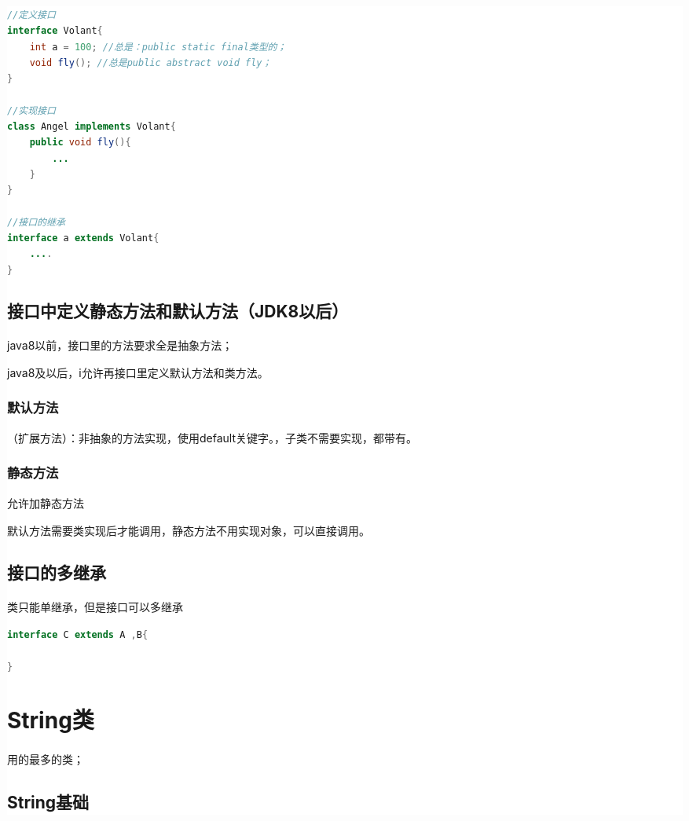 ```java
//定义接口
interface Volant{
    int a = 100; //总是：public static final类型的；
    void fly(); //总是public abstract void fly；
}

//实现接口
class Angel implements Volant{
    public void fly(){
        ...
    }
}

//接口的继承
interface a extends Volant{
    ....
}
```

## 接口中定义静态方法和默认方法（JDK8以后）

java8以前，接口里的方法要求全是抽象方法；

java8及以后，i允许再接口里定义默认方法和类方法。

### 默认方法

（扩展方法）：非抽象的方法实现，使用default关键字。，子类不需要实现，都带有。

### 静态方法

允许加静态方法

默认方法需要类实现后才能调用，静态方法不用实现对象，可以直接调用。


## 接口的多继承

类只能单继承，但是接口可以多继承

```java
interface C extends A ,B{

}
```

# String类

用的最多的类；

## String基础

